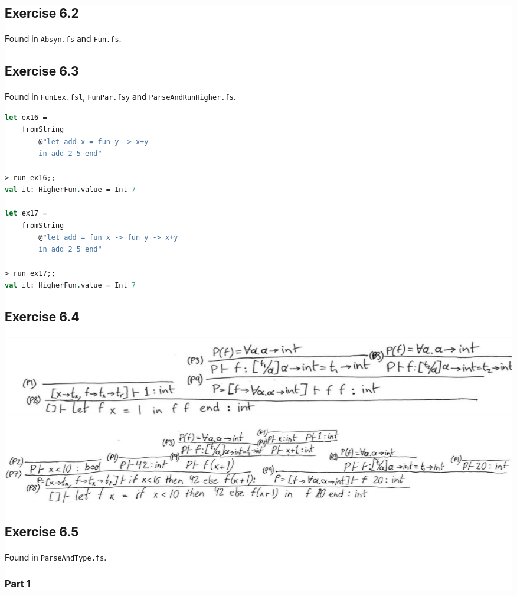 ## Exercise 6.2

Found in `Absyn.fs` and `Fun.fs`.

## Exercise 6.3

Found in `FunLex.fsl`, `FunPar.fsy` and `ParseAndRunHigher.fs`.

```fsharp
let ex16 = 
    fromString
        @"let add x = fun y -> x+y
        in add 2 5 end"

> run ex16;;
val it: HigherFun.value = Int 7

let ex17 = 
    fromString
        @"let add = fun x -> fun y -> x+y
        in add 2 5 end"

> run ex17;;
val it: HigherFun.value = Int 7
```

## Exercise 6.4

![alt Exercise 6.4.1](ex_6_4_1.jpg)

![alt Exercise 6.4.2](ex_6_4_2.jpg)

## Exercise 6.5

Found in `ParseAndType.fs`. 

### Part 1
